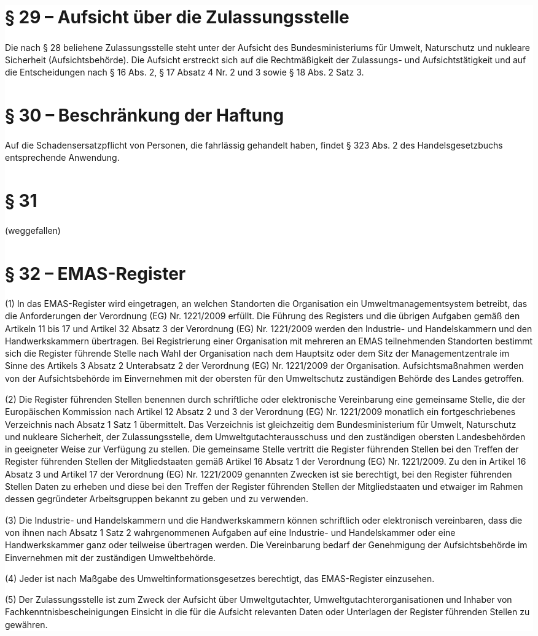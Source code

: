 # § 29 – Aufsicht über die Zulassungsstelle

Die nach § 28 beliehene Zulassungsstelle steht unter der Aufsicht des Bundesministeriums für Umwelt, Naturschutz und nukleare Sicherheit (Aufsichtsbehörde). Die Aufsicht erstreckt sich auf die Rechtmäßigkeit der Zulassungs- und Aufsichtstätigkeit und auf die Entscheidungen nach § 16 Abs. 2, § 17 Absatz 4 Nr. 2 und 3 sowie § 18 Abs. 2 Satz 3.

# § 30 – Beschränkung der Haftung

Auf die Schadensersatzpflicht von Personen, die fahrlässig gehandelt haben, findet § 323 Abs. 2 des Handelsgesetzbuchs entsprechende Anwendung.

# § 31

(weggefallen)

# § 32 – EMAS-Register

(1) In das EMAS-Register wird eingetragen, an welchen Standorten die Organisation ein Umweltmanagementsystem betreibt, das die Anforderungen der Verordnung (EG) Nr. 1221/2009 erfüllt. Die Führung des Registers und die übrigen Aufgaben gemäß den Artikeln 11 bis 17 und Artikel 32 Absatz 3 der Verordnung (EG) Nr. 1221/2009 werden den Industrie- und Handelskammern und den Handwerkskammern übertragen. Bei Registrierung einer Organisation mit mehreren an EMAS teilnehmenden Standorten bestimmt sich die Register führende Stelle nach Wahl der Organisation nach dem Hauptsitz oder dem Sitz der Managementzentrale im Sinne des Artikels 3 Absatz 2 Unterabsatz 2 der Verordnung (EG) Nr. 1221/2009 der Organisation. Aufsichtsmaßnahmen werden von der Aufsichtsbehörde im Einvernehmen mit der obersten für den Umweltschutz zuständigen Behörde des Landes getroffen.

(2) Die Register führenden Stellen benennen durch schriftliche oder elektronische Vereinbarung eine gemeinsame Stelle, die der Europäischen Kommission nach Artikel 12 Absatz 2 und 3 der Verordnung (EG) Nr. 1221/2009 monatlich ein fortgeschriebenes Verzeichnis nach Absatz 1 Satz 1 übermittelt. Das Verzeichnis ist gleichzeitig dem Bundesministerium für Umwelt, Naturschutz und nukleare Sicherheit, der Zulassungsstelle, dem Umweltgutachterausschuss und den zuständigen obersten Landesbehörden in geeigneter Weise zur Verfügung zu stellen. Die gemeinsame Stelle vertritt die Register führenden Stellen bei den Treffen der Register führenden Stellen der Mitgliedstaaten gemäß Artikel 16 Absatz 1 der Verordnung (EG) Nr. 1221/2009. Zu den in Artikel 16 Absatz 3 und Artikel 17 der Verordnung (EG) Nr. 1221/2009 genannten Zwecken ist sie berechtigt, bei den Register führenden Stellen Daten zu erheben und diese bei den Treffen der Register führenden Stellen der Mitgliedstaaten und etwaiger im Rahmen dessen gegründeter Arbeitsgruppen bekannt zu geben und zu verwenden.

(3) Die Industrie- und Handelskammern und die Handwerkskammern können schriftlich oder elektronisch vereinbaren, dass die von ihnen nach Absatz 1 Satz 2 wahrgenommenen Aufgaben auf eine Industrie- und Handelskammer oder eine Handwerkskammer ganz oder teilweise übertragen werden. Die Vereinbarung bedarf der Genehmigung der Aufsichtsbehörde im Einvernehmen mit der zuständigen Umweltbehörde.

(4) Jeder ist nach Maßgabe des Umweltinformationsgesetzes berechtigt, das EMAS-Register einzusehen.

(5) Der Zulassungsstelle ist zum Zweck der Aufsicht über Umweltgutachter, Umweltgutachterorganisationen und Inhaber von Fachkenntnisbescheinigungen Einsicht in die für die Aufsicht relevanten Daten oder Unterlagen der Register führenden Stellen zu gewähren.
